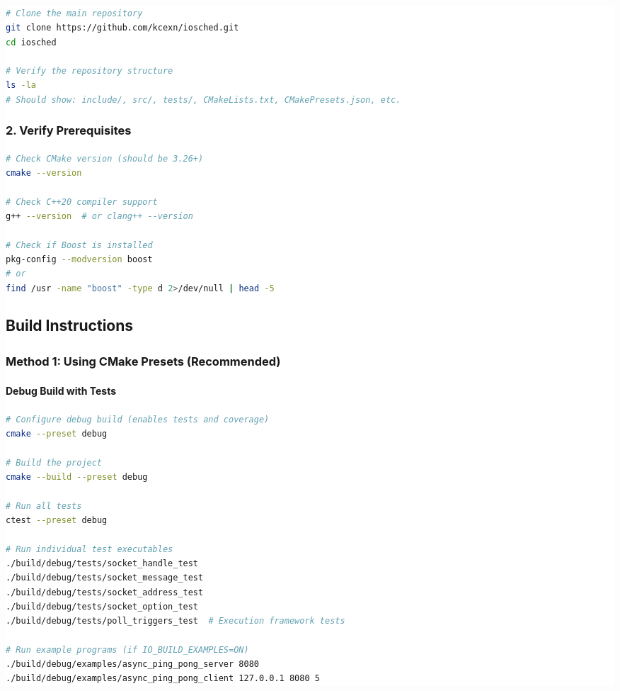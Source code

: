 ```bash
# Clone the main repository
git clone https://github.com/kcexn/iosched.git
cd iosched

# Verify the repository structure
ls -la
# Should show: include/, src/, tests/, CMakeLists.txt, CMakePresets.json, etc.
```

### 2. Verify Prerequisites

```bash
# Check CMake version (should be 3.26+)
cmake --version

# Check C++20 compiler support
g++ --version  # or clang++ --version

# Check if Boost is installed
pkg-config --modversion boost
# or
find /usr -name "boost" -type d 2>/dev/null | head -5
```

## Build Instructions

### Method 1: Using CMake Presets (Recommended)

#### Debug Build with Tests

```bash
# Configure debug build (enables tests and coverage)
cmake --preset debug

# Build the project
cmake --build --preset debug

# Run all tests
ctest --preset debug

# Run individual test executables
./build/debug/tests/socket_handle_test
./build/debug/tests/socket_message_test
./build/debug/tests/socket_address_test
./build/debug/tests/socket_option_test
./build/debug/tests/poll_triggers_test  # Execution framework tests

# Run example programs (if IO_BUILD_EXAMPLES=ON)
./build/debug/examples/async_ping_pong_server 8080
./build/debug/examples/async_ping_pong_client 127.0.0.1 8080 5
```
